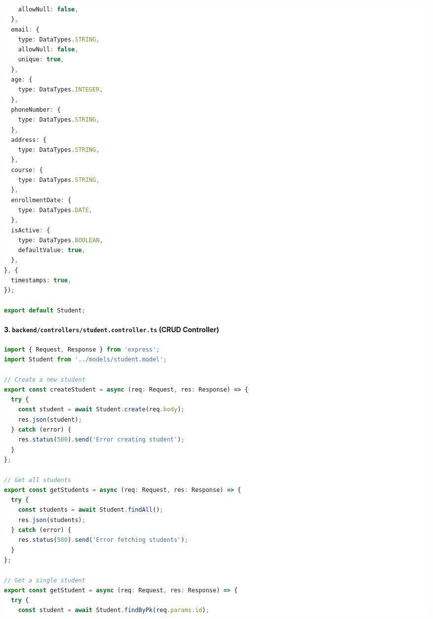 ```ts
    allowNull: false,
  },
  email: {
    type: DataTypes.STRING,
    allowNull: false,
    unique: true,
  },
  age: {
    type: DataTypes.INTEGER,
  },
  phoneNumber: {
    type: DataTypes.STRING,
  },
  address: {
    type: DataTypes.STRING,
  },
  course: {
    type: DataTypes.STRING,
  },
  enrollmentDate: {
    type: DataTypes.DATE,
  },
  isActive: {
    type: DataTypes.BOOLEAN,
    defaultValue: true,
  },
}, {
  timestamps: true,
});

export default Student;
```

#### 3. `backend/controllers/student.controller.ts` (CRUD Controller)
```ts
import { Request, Response } from 'express';
import Student from '../models/student.model';

// Create a new student
export const createStudent = async (req: Request, res: Response) => {
  try {
    const student = await Student.create(req.body);
    res.json(student);
  } catch (error) {
    res.status(500).send('Error creating student');
  }
};

// Get all students
export const getStudents = async (req: Request, res: Response) => {
  try {
    const students = await Student.findAll();
    res.json(students);
  } catch (error) {
    res.status(500).send('Error fetching students');
  }
};

// Get a single student
export const getStudent = async (req: Request, res: Response) => {
  try {
    const student = await Student.findByPk(req.params.id);
```